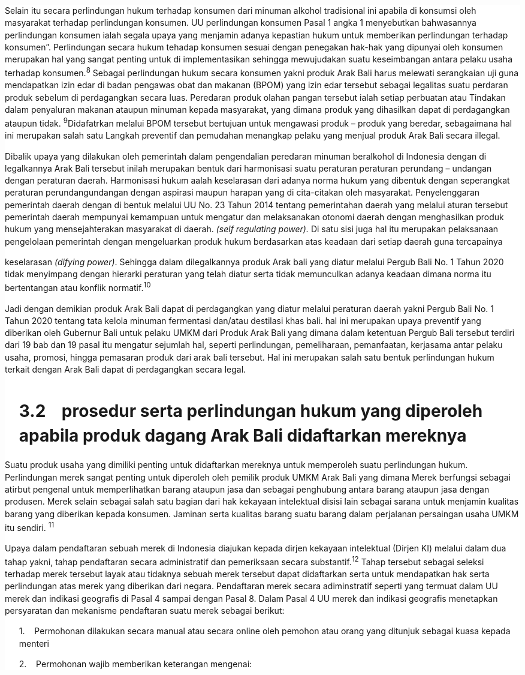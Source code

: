 <p><span class="font3">Selain itu secara perlindungan hukum terhadap konsumen dari minuman alkohol tradisional ini apabila di konsumsi oleh masyarakat terhadap perlindungan konsumen. UU perlindungan konsumen Pasal 1 angka 1 menyebutkan bahwasannya perlindungan konsumen ialah segala upaya yang menjamin adanya kepastian hukum untuk memberikan perlindungan terhadap konsumen”. Perlindungan secara hukum tehadap konsumen sesuai dengan penegakan hak-hak yang dipunyai oleh konsumen merupakan hal yang sangat penting untuk di implementasikan sehingga mewujudakan suatu keseimbangan antara pelaku usaha terhadap konsumen.<sup>8</sup> Sebagai perlindungan hukum secara konsumen yakni produk Arak Bali harus melewati serangkaian uji guna mendapatkan izin edar di badan pengawas obat dan makanan (BPOM) yang izin edar tersebut sebagai legalitas suatu perdaran produk sebelum di perdagangkan secara luas. Peredaran produk olahan pangan tersebut ialah setiap perbuatan atau Tindakan dalam penyaluran makanan ataupun minuman kepada masyarakat, yang dimana produk yang dihasilkan dapat di perdagangkan ataupun tidak. <sup>9</sup>Didafatrkan melalui BPOM tersebut bertujuan untuk mengawasi produk – produk yang beredar, sebagaimana hal ini merupakan salah satu Langkah preventif dan pemudahan menangkap pelaku yang menjual produk Arak Bali secara illegal.</span></p>
<p><span class="font3">Dibalik upaya yang dilakukan oleh pemerintah dalam pengendalian peredaran minuman beralkohol di Indonesia dengan di legalkannya Arak Bali tersebut inilah merupakan bentuk dari harmonisasi suatu peraturan peraturan perundang – undangan dengan peraturan daerah. Harmonisasi hukum aalah keselarasan dari adanya norma hukum yang dibentuk dengan seperangkat peraturan perundangundangan dengan aspirasi maupun harapan yang di cita-citakan oleh masyarakat. Penyelenggaran pemerintah daerah dengan di bentuk melalui UU No. 23 Tahun 2014 tentang pemerintahan daerah yang melalui aturan tersebut pemerintah daerah mempunyai kemampuan untuk mengatur dan melaksanakan otonomi daerah dengan menghasilkan produk hukum yang mensejahterakan masyarakat di daerah. </span><span class="font3" style="font-style:italic;">(self regulating power).</span><span class="font3"> Di satu sisi juga hal itu merupakan pelaksanaan pengelolaan pemerintah dengan mengeluarkan produk hukum berdasarkan atas keadaan dari setiap daerah guna tercapainya</span></p>
<p><span class="font3">keselarasan </span><span class="font3" style="font-style:italic;">(difying power)</span><span class="font3">. Sehingga dalam dilegalkannya produk Arak bali yang diatur melalui Pergub Bali No. 1 Tahun 2020 tidak menyimpang dengan hierarki peraturan yang telah diatur serta tidak memunculkan adanya keadaan dimana norma itu bertentangan atau konflik normatif.<sup>10</sup></span></p>
<p><span class="font3">Jadi dengan demikian produk Arak Bali dapat di perdagangkan yang diatur melalui peraturan daerah yakni Pergub Bali No. 1 Tahun 2020 tentang tata kelola minuman fermentasi dan/atau destilasi khas bali. hal ini merupakan upaya preventif yang diberikan oleh Gubernur Bali untuk pelaku UMKM dari Produk Arak Bali yang dimana dalam ketentuan Pergub Bali tersebut terdiri dari 19 bab dan 19 pasal itu mengatur sejumlah hal, seperti perlindungan, pemeliharaan, pemanfaatan, kerjasama antar pelaku usaha, promosi, hingga pemasaran produk dari arak bali tersebut. Hal ini merupakan salah satu bentuk perlindungan hukum terkait dengan Arak Bali dapat di perdagangkan secara legal.</span></p>
<ul style="list-style:none;"><li>
<h1><a name="bookmark9"></a><span class="font3" style="font-weight:bold;"><a name="bookmark10"></a>3.2 &nbsp;&nbsp;&nbsp;prosedur serta perlindungan hukum yang diperoleh apabila produk dagang Arak Bali didaftarkan mereknya</span></h1></li></ul>
<p><span class="font3">Suatu produk usaha yang dimiliki penting untuk didaftarkan mereknya untuk memperoleh suatu perlindungan hukum. Perlindungan merek sangat penting untuk diperoleh oleh pemilik produk UMKM Arak Bali yang dimana Merek berfungsi sebagai atirbut pengenal untuk memperlihatkan barang ataupun jasa dan sebagai penghubung antara barang ataupun jasa dengan produsen. Merek selain sebagai salah satu bagian dari hak kekayaan intelektual disisi lain sebagai sarana untuk menjamin kualitas barang yang diberikan kepada konsumen. Jaminan serta kualitas barang suatu barang dalam perjalanan persaingan usaha UMKM itu sendiri. <sup>11</sup></span></p>
<p><span class="font3">Upaya dalam pendaftaran sebuah merek di Indonesia diajukan kepada dirjen kekayaan intelektual (Dirjen KI) melalui dalam dua tahap yakni, tahap pendaftaran secara administratif dan pemeriksaan secara substantif.<sup>12</sup> Tahap tersebut sebagai seleksi terhadap merek tersebut layak atau tidaknya sebuah merek tersebut dapat didaftarkan serta untuk mendapatkan hak serta perlindungan atas merek yang diberikan dari negara. Pendaftaran merek secara adiminstratif seperti yang termuat dalam UU merek dan indikasi geografis di Pasal 4 sampai dengan Pasal 8. Dalam Pasal 4 UU merek dan indikasi geografis menetapkan persyaratan dan mekanisme pendaftaran suatu merek sebagai berikut:</span></p>
<ul style="list-style:none;"><li>
<p><span class="font3">1. &nbsp;&nbsp;&nbsp;Permohonan dilakukan secara manual atau secara online oleh pemohon atau orang yang ditunjuk sebagai kuasa kepada menteri</span></p></li>
<li>
<p><span class="font3">2. &nbsp;&nbsp;&nbsp;Permohonan wajib memberikan keterangan mengenai:</span></p></li></ul>
<ul style="list-style:none;"><li>